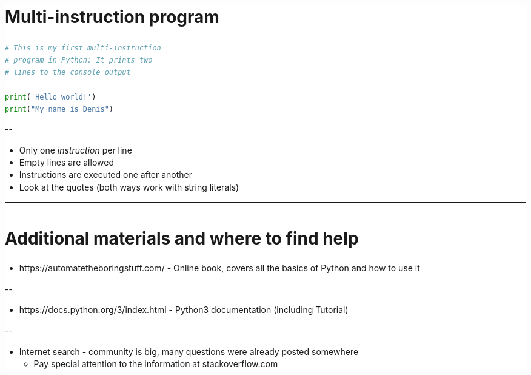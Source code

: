 
# Multi-instruction program

```python
# This is my first multi-instruction
# program in Python: It prints two
# lines to the console output

print('Hello world!')
print("My name is Denis")

```
--

* Only one _instruction_ per line
* Empty lines are allowed
* Instructions are executed one after another
* Look at the quotes (both ways work with string literals)

---

# Additional materials and where to find help

* https://automatetheboringstuff.com/ - Online book, covers all the basics of Python and how to use it

--

* https://docs.python.org/3/index.html - Python3 documentation (including Tutorial)

--

* Internet search - community is big, many questions were already posted somewhere
  * Pay special attention to the information at stackoverflow.com




